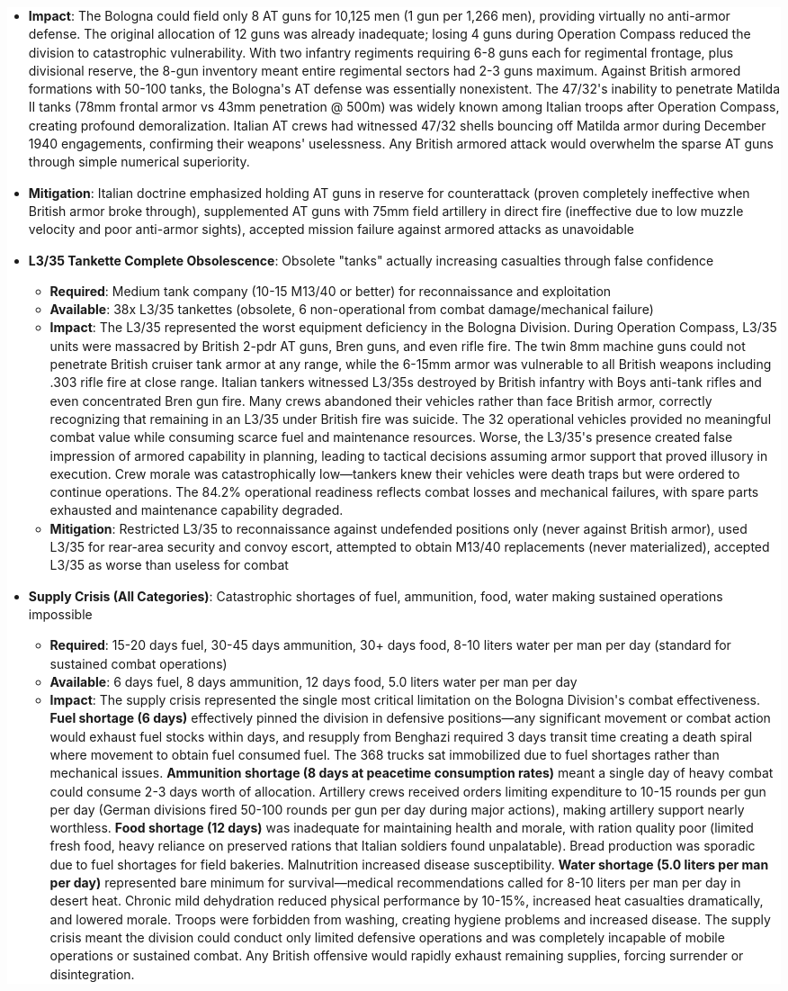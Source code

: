   - **Impact**: The Bologna could field only 8 AT guns for 10,125 men (1 gun per 1,266 men), providing virtually no anti-armor defense. The original allocation of 12 guns was already inadequate; losing 4 guns during Operation Compass reduced the division to catastrophic vulnerability. With two infantry regiments requiring 6-8 guns each for regimental frontage, plus divisional reserve, the 8-gun inventory meant entire regimental sectors had 2-3 guns maximum. Against British armored formations with 50-100 tanks, the Bologna's AT defense was essentially nonexistent. The 47/32's inability to penetrate Matilda II tanks (78mm frontal armor vs 43mm penetration @ 500m) was widely known among Italian troops after Operation Compass, creating profound demoralization. Italian AT crews had witnessed 47/32 shells bouncing off Matilda armor during December 1940 engagements, confirming their weapons' uselessness. Any British armored attack would overwhelm the sparse AT guns through simple numerical superiority.
  - **Mitigation**: Italian doctrine emphasized holding AT guns in reserve for counterattack (proven completely ineffective when British armor broke through), supplemented AT guns with 75mm field artillery in direct fire (ineffective due to low muzzle velocity and poor anti-armor sights), accepted mission failure against armored attacks as unavoidable

- **L3/35 Tankette Complete Obsolescence**: Obsolete "tanks" actually increasing casualties through false confidence
  - **Required**: Medium tank company (10-15 M13/40 or better) for reconnaissance and exploitation
  - **Available**: 38x L3/35 tankettes (obsolete, 6 non-operational from combat damage/mechanical failure)
  - **Impact**: The L3/35 represented the worst equipment deficiency in the Bologna Division. During Operation Compass, L3/35 units were massacred by British 2-pdr AT guns, Bren guns, and even rifle fire. The twin 8mm machine guns could not penetrate British cruiser tank armor at any range, while the 6-15mm armor was vulnerable to all British weapons including .303 rifle fire at close range. Italian tankers witnessed L3/35s destroyed by British infantry with Boys anti-tank rifles and even concentrated Bren gun fire. Many crews abandoned their vehicles rather than face British armor, correctly recognizing that remaining in an L3/35 under British fire was suicide. The 32 operational vehicles provided no meaningful combat value while consuming scarce fuel and maintenance resources. Worse, the L3/35's presence created false impression of armored capability in planning, leading to tactical decisions assuming armor support that proved illusory in execution. Crew morale was catastrophically low—tankers knew their vehicles were death traps but were ordered to continue operations. The 84.2% operational readiness reflects combat losses and mechanical failures, with spare parts exhausted and maintenance capability degraded.
  - **Mitigation**: Restricted L3/35 to reconnaissance against undefended positions only (never against British armor), used L3/35 for rear-area security and convoy escort, attempted to obtain M13/40 replacements (never materialized), accepted L3/35 as worse than useless for combat

- **Supply Crisis (All Categories)**: Catastrophic shortages of fuel, ammunition, food, water making sustained operations impossible
  - **Required**: 15-20 days fuel, 30-45 days ammunition, 30+ days food, 8-10 liters water per man per day (standard for sustained combat operations)
  - **Available**: 6 days fuel, 8 days ammunition, 12 days food, 5.0 liters water per man per day
  - **Impact**: The supply crisis represented the single most critical limitation on the Bologna Division's combat effectiveness. **Fuel shortage (6 days)** effectively pinned the division in defensive positions—any significant movement or combat action would exhaust fuel stocks within days, and resupply from Benghazi required 3 days transit time creating a death spiral where movement to obtain fuel consumed fuel. The 368 trucks sat immobilized due to fuel shortages rather than mechanical issues. **Ammunition shortage (8 days at peacetime consumption rates)** meant a single day of heavy combat could consume 2-3 days worth of allocation. Artillery crews received orders limiting expenditure to 10-15 rounds per gun per day (German divisions fired 50-100 rounds per gun per day during major actions), making artillery support nearly worthless. **Food shortage (12 days)** was inadequate for maintaining health and morale, with ration quality poor (limited fresh food, heavy reliance on preserved rations that Italian soldiers found unpalatable). Bread production was sporadic due to fuel shortages for field bakeries. Malnutrition increased disease susceptibility. **Water shortage (5.0 liters per man per day)** represented bare minimum for survival—medical recommendations called for 8-10 liters per man per day in desert heat. Chronic mild dehydration reduced physical performance by 10-15%, increased heat casualties dramatically, and lowered morale. Troops were forbidden from washing, creating hygiene problems and increased disease. The supply crisis meant the division could conduct only limited defensive operations and was completely incapable of mobile operations or sustained combat. Any British offensive would rapidly exhaust remaining supplies, forcing surrender or disintegration.
